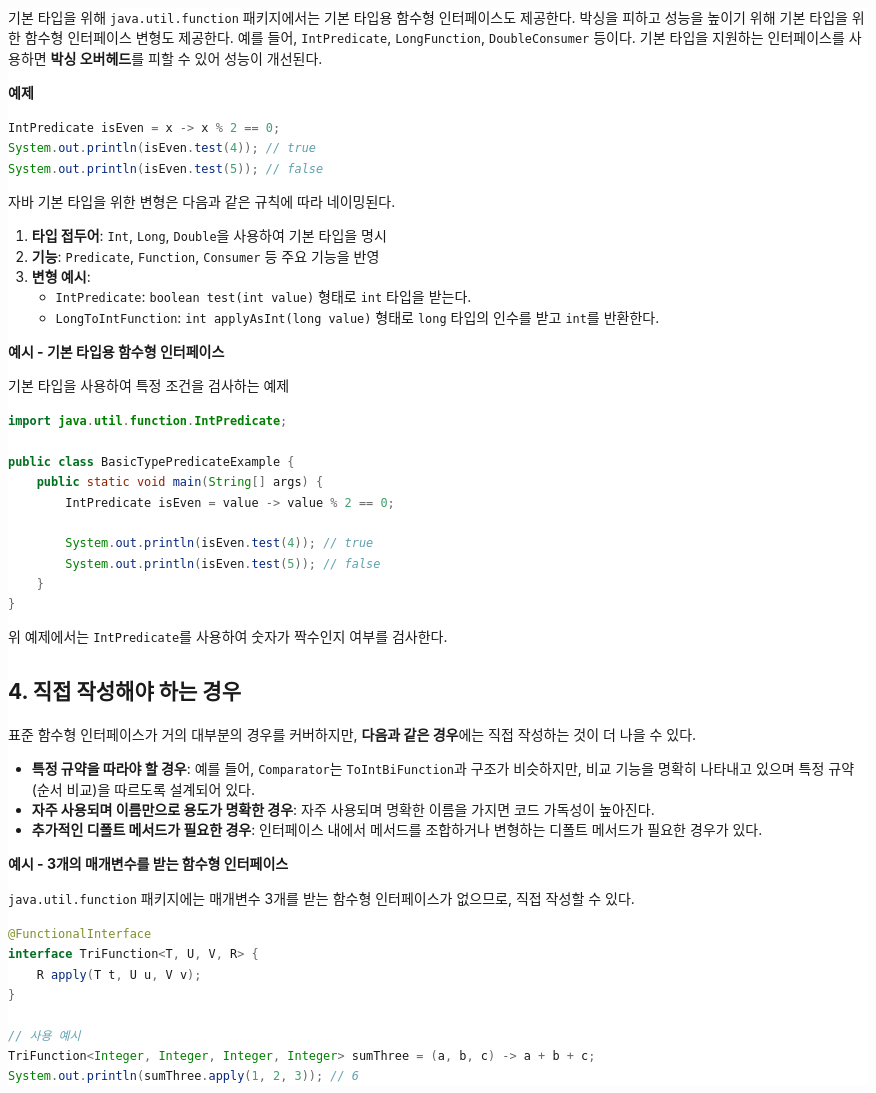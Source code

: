 기본 타입을 위해 `java.util.function` 패키지에서는 기본 타입용 함수형 인터페이스도 제공한다.  박싱을 피하고 성능을 높이기 위해 기본 타입을 위한 함수형 인터페이스 변형도 제공한다. 예를 들어, `IntPredicate`, `LongFunction`, `DoubleConsumer` 등이다. 기본 타입을 지원하는 인터페이스를 사용하면 **박싱 오버헤드**를 피할 수 있어 성능이 개선된다.

**예제**

```java
IntPredicate isEven = x -> x % 2 == 0;
System.out.println(isEven.test(4)); // true
System.out.println(isEven.test(5)); // false
```

자바 기본 타입을 위한 변형은 다음과 같은 규칙에 따라 네이밍된다.

1. **타입 접두어**: `Int`, `Long`, `Double`을 사용하여 기본 타입을 명시
2. **기능**: `Predicate`, `Function`, `Consumer` 등 주요 기능을 반영
3. **변형 예시**:
   * `IntPredicate`: `boolean test(int value)` 형태로 `int` 타입을 받는다.
   * `LongToIntFunction`: `int applyAsInt(long value)` 형태로 `long` 타입의 인수를 받고 `int`를 반환한다.

**예시 - 기본 타입용 함수형 인터페이스**

기본 타입을 사용하여 특정 조건을 검사하는 예제

```java
import java.util.function.IntPredicate;

public class BasicTypePredicateExample {
    public static void main(String[] args) {
        IntPredicate isEven = value -> value % 2 == 0;
        
        System.out.println(isEven.test(4)); // true
        System.out.println(isEven.test(5)); // false
    }
}
```

위 예제에서는 `IntPredicate`를 사용하여 숫자가 짝수인지 여부를 검사한다.

## 4. 직접 작성해야 하는 경우

표준 함수형 인터페이스가 거의 대부분의 경우를 커버하지만, **다음과 같은 경우**에는 직접 작성하는 것이 더 나을 수 있다.

* **특정 규약을 따라야 할 경우**: 예를 들어, `Comparator`는 `ToIntBiFunction`과 구조가 비슷하지만, 비교 기능을 명확히 나타내고 있으며 특정 규약(순서 비교)을 따르도록 설계되어 있다.
* **자주 사용되며 이름만으로 용도가 명확한 경우**: 자주 사용되며 명확한 이름을 가지면 코드 가독성이 높아진다.
* **추가적인 디폴트 메서드가 필요한 경우**: 인터페이스 내에서 메서드를 조합하거나 변형하는 디폴트 메서드가 필요한 경우가 있다.

**예시 - 3개의 매개변수를 받는 함수형 인터페이스**

`java.util.function` 패키지에는 매개변수 3개를 받는 함수형 인터페이스가 없으므로, 직접 작성할 수 있다.

```java
@FunctionalInterface
interface TriFunction<T, U, V, R> {
    R apply(T t, U u, V v);
}

// 사용 예시
TriFunction<Integer, Integer, Integer, Integer> sumThree = (a, b, c) -> a + b + c;
System.out.println(sumThree.apply(1, 2, 3)); // 6
```

